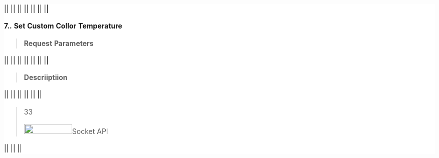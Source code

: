 ||
||
||
||
||
||
||

**7..** **Set** **Custom** **Collor** **Temperature**

> **Request** **Parameters**

||
||
||
||
||
||
||

> **Descriiptiion**

||
||
||
||
||
||

> 33
>
> <img src="./5muv1z0a.png"
> style="width:1.00028in;height:0.20839in" />Socket API

||
||
||
